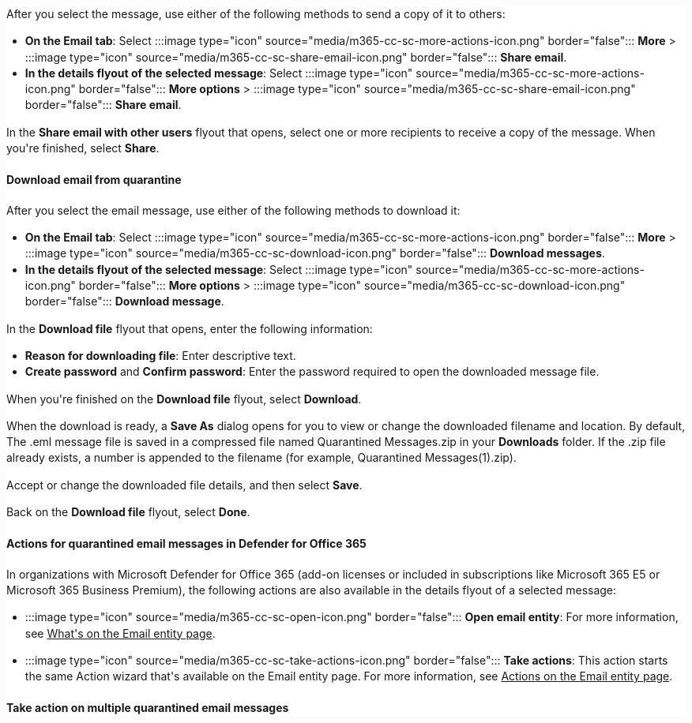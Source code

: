 After you select the message, use either of the following methods to send a copy of it to others:

- **On the Email tab**: Select :::image type="icon" source="media/m365-cc-sc-more-actions-icon.png" border="false"::: **More** \> :::image type="icon" source="media/m365-cc-sc-share-email-icon.png" border="false"::: **Share email**.
- **In the details flyout of the selected message**: Select :::image type="icon" source="media/m365-cc-sc-more-actions-icon.png" border="false"::: **More options** \> :::image type="icon" source="media/m365-cc-sc-share-email-icon.png" border="false"::: **Share email**.

In the **Share email with other users** flyout that opens, select one or more recipients to receive a copy of the message. When you're finished, select **Share**.

#### Download email from quarantine

After you select the email message, use either of the following methods to download it:

- **On the Email tab**: Select :::image type="icon" source="media/m365-cc-sc-more-actions-icon.png" border="false"::: **More** \> :::image type="icon" source="media/m365-cc-sc-download-icon.png" border="false"::: **Download messages**.
- **In the details flyout of the selected message**: Select :::image type="icon" source="media/m365-cc-sc-more-actions-icon.png" border="false"::: **More options** \> :::image type="icon" source="media/m365-cc-sc-download-icon.png" border="false"::: **Download message**.

In the **Download file** flyout that opens, enter the following information:

- **Reason for downloading file**: Enter descriptive text.
- **Create password** and **Confirm password**: Enter the password required to open the downloaded message file.

When you're finished on the **Download file** flyout, select **Download**.

When the download is ready, a **Save As** dialog opens for you to view or change the downloaded filename and location. By default, The .eml message file is saved in a compressed file named Quarantined Messages.zip in your **Downloads** folder. If the .zip file already exists, a number is appended to the filename (for example, Quarantined Messages(1).zip).

Accept or change the downloaded file details, and then select **Save**.

Back on the **Download file** flyout, select **Done**.

#### Actions for quarantined email messages in Defender for Office 365

In organizations with Microsoft Defender for Office 365 (add-on licenses or included in subscriptions like Microsoft 365 E5 or Microsoft 365 Business Premium), the following actions are also available in the details flyout of a selected message:

- :::image type="icon" source="media/m365-cc-sc-open-icon.png" border="false"::: **Open email entity**: For more information, see [What's on the Email entity page](mdo-email-entity-page.md#whats-on-the-email-entity-page).

- :::image type="icon" source="media/m365-cc-sc-take-actions-icon.png" border="false"::: **Take actions**: This action starts the same Action wizard that's available on the Email entity page. For more information, see [Actions on the Email entity page](mdo-email-entity-page.md#actions-on-the-email-entity-page).

#### Take action on multiple quarantined email messages
